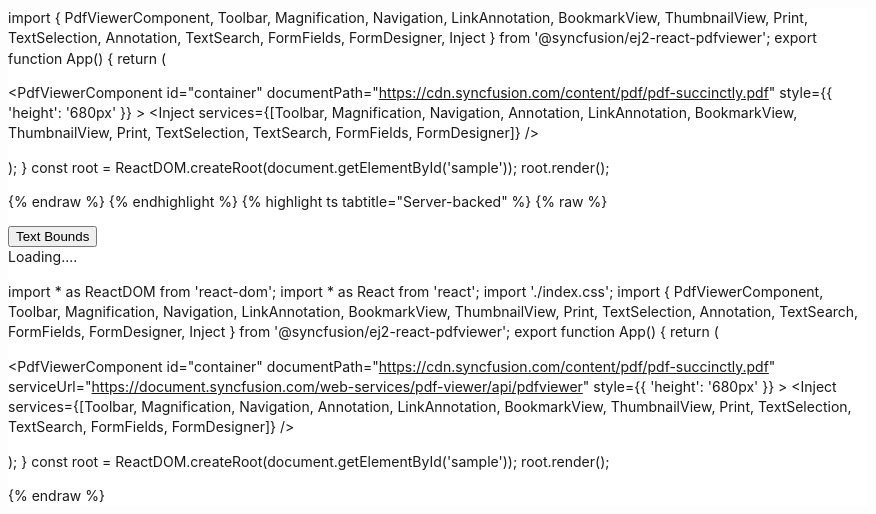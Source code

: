 import { PdfViewerComponent, Toolbar, Magnification, Navigation, LinkAnnotation, BookmarkView, ThumbnailView, Print, TextSelection, Annotation, TextSearch, FormFields, FormDesigner, Inject } from '@syncfusion/ej2-react-pdfviewer';
export function App() {
  return (<div>
    <div className='control-section'>
      <PdfViewerComponent
      id="container"
      documentPath="https://cdn.syncfusion.com/content/pdf/pdf-succinctly.pdf"
      style={{ 'height': '680px' }}
      >
        <Inject services={[Toolbar, Magnification, Navigation, Annotation, LinkAnnotation, BookmarkView, ThumbnailView,
          Print, TextSelection, TextSearch, FormFields, FormDesigner]} />
      </PdfViewerComponent>
    </div>
  </div>);
}
const root = ReactDOM.createRoot(document.getElementById('sample'));
root.render(<App />);

{% endraw %}
{% endhighlight %}
{% highlight ts tabtitle="Server-backed" %}
{% raw %}

<body>
    <button onclick="textBounds()">Text Bounds</button>
    <div id='sample'>
        <div id='loader'>Loading....</div>
    </div>
</body>

<script>
    function textBounds(){
        var viewer = document.getElementById('container').ej2_instances[0];
        console.log(viewer.textSearch.findText('pdf', false, 7));
    }
 </script>

import * as ReactDOM from 'react-dom';
import * as React from 'react';
import './index.css';
import { PdfViewerComponent, Toolbar, Magnification, Navigation, LinkAnnotation, BookmarkView, ThumbnailView, Print, TextSelection, Annotation, TextSearch, FormFields, FormDesigner, Inject } from '@syncfusion/ej2-react-pdfviewer';
export function App() {
  return (<div>
    <div className='control-section'>
      <PdfViewerComponent
      id="container"
      documentPath="https://cdn.syncfusion.com/content/pdf/pdf-succinctly.pdf"
      serviceUrl="https://document.syncfusion.com/web-services/pdf-viewer/api/pdfviewer"
      style={{ 'height': '680px' }}
      >
        <Inject services={[Toolbar, Magnification, Navigation, Annotation, LinkAnnotation, BookmarkView, ThumbnailView,
          Print, TextSelection, TextSearch, FormFields, FormDesigner]} />
      </PdfViewerComponent>
    </div>
  </div>);
}
const root = ReactDOM.createRoot(document.getElementById('sample'));
root.render(<App />);

{% endraw %}